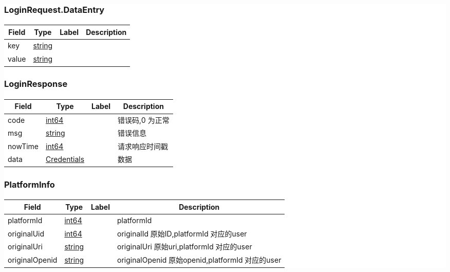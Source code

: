 

<a name="login.LoginRequest.DataEntry"></a>

### LoginRequest.DataEntry



| Field | Type | Label | Description |
| ----- | ---- | ----- | ----------- |
| key | [string](#string) |  |  |
| value | [string](#string) |  |  |






<a name="login.LoginResponse"></a>

### LoginResponse



| Field | Type | Label | Description |
| ----- | ---- | ----- | ----------- |
| code | [int64](#int64) |  | 错误码,0 为正常 |
| msg | [string](#string) |  | 错误信息 |
| nowTime | [int64](#int64) |  | 请求响应时间戳 |
| data | [Credentials](#login.Credentials) |  | 数据 |






<a name="login.PlatformInfo"></a>

### PlatformInfo



| Field | Type | Label | Description |
| ----- | ---- | ----- | ----------- |
| platformId | [int64](#int64) |  | platformId |
| originalUid | [int64](#int64) |  | originalId 原始ID,platformId 对应的user |
| originalUri | [string](#string) |  | originalUri 原始uri,platformId 对应的user |
| originalOpenid | [string](#string) |  | originalOpenid 原始openid,platformId 对应的user |





 

 

 